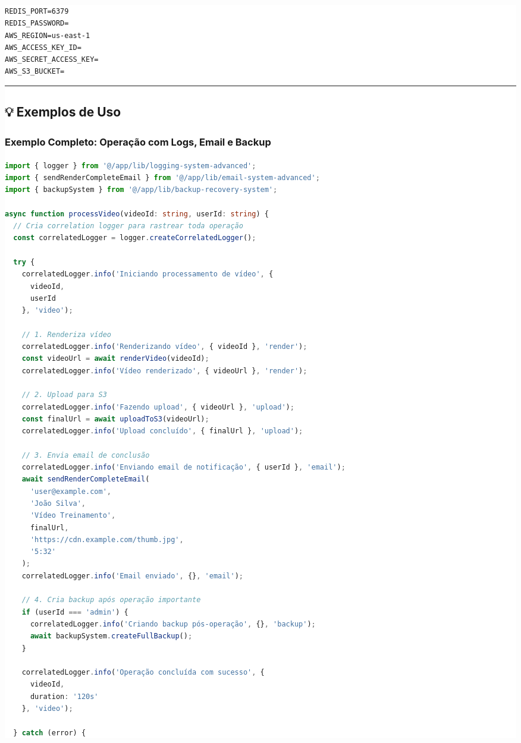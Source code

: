 ```env
REDIS_PORT=6379
REDIS_PASSWORD=
AWS_REGION=us-east-1
AWS_ACCESS_KEY_ID=
AWS_SECRET_ACCESS_KEY=
AWS_S3_BUCKET=
```

---

## 💡 Exemplos de Uso

### Exemplo Completo: Operação com Logs, Email e Backup

```typescript
import { logger } from '@/app/lib/logging-system-advanced';
import { sendRenderCompleteEmail } from '@/app/lib/email-system-advanced';
import { backupSystem } from '@/app/lib/backup-recovery-system';

async function processVideo(videoId: string, userId: string) {
  // Cria correlation logger para rastrear toda operação
  const correlatedLogger = logger.createCorrelatedLogger();
  
  try {
    correlatedLogger.info('Iniciando processamento de vídeo', {
      videoId,
      userId
    }, 'video');

    // 1. Renderiza vídeo
    correlatedLogger.info('Renderizando vídeo', { videoId }, 'render');
    const videoUrl = await renderVideo(videoId);
    correlatedLogger.info('Vídeo renderizado', { videoUrl }, 'render');

    // 2. Upload para S3
    correlatedLogger.info('Fazendo upload', { videoUrl }, 'upload');
    const finalUrl = await uploadToS3(videoUrl);
    correlatedLogger.info('Upload concluído', { finalUrl }, 'upload');

    // 3. Envia email de conclusão
    correlatedLogger.info('Enviando email de notificação', { userId }, 'email');
    await sendRenderCompleteEmail(
      'user@example.com',
      'João Silva',
      'Vídeo Treinamento',
      finalUrl,
      'https://cdn.example.com/thumb.jpg',
      '5:32'
    );
    correlatedLogger.info('Email enviado', {}, 'email');

    // 4. Cria backup após operação importante
    if (userId === 'admin') {
      correlatedLogger.info('Criando backup pós-operação', {}, 'backup');
      await backupSystem.createFullBackup();
    }

    correlatedLogger.info('Operação concluída com sucesso', {
      videoId,
      duration: '120s'
    }, 'video');

  } catch (error) {
```